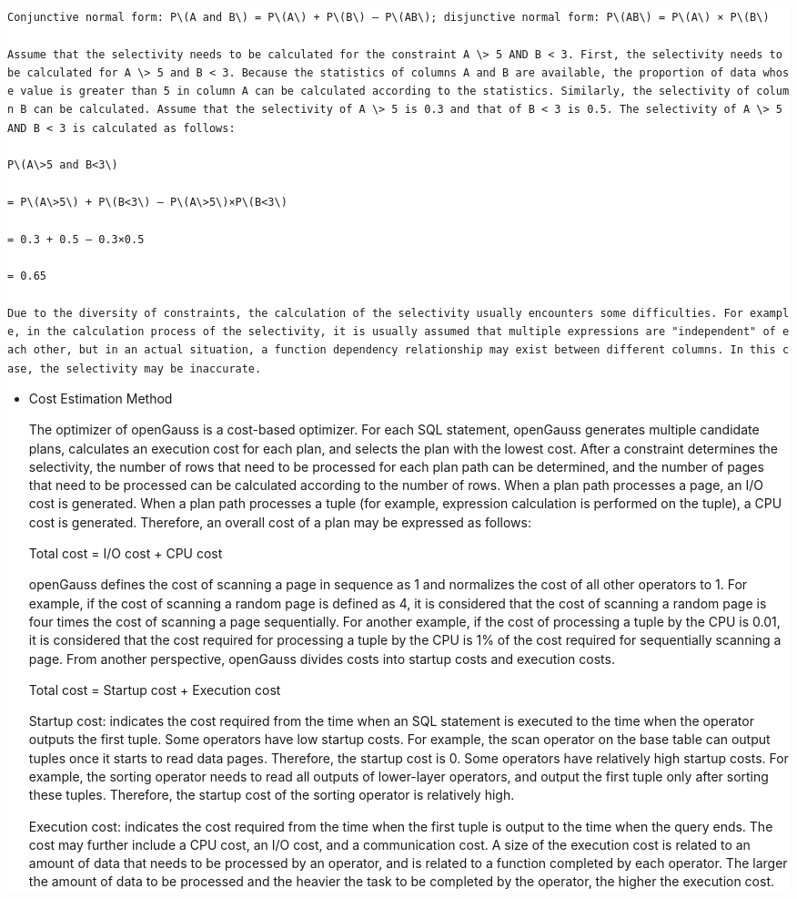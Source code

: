     Conjunctive normal form: P\(A and B\) = P\(A\) + P\(B\) – P\(AB\); disjunctive normal form: P\(AB\) = P\(A\) × P\(B\)

    Assume that the selectivity needs to be calculated for the constraint A \> 5 AND B < 3. First, the selectivity needs to be calculated for A \> 5 and B < 3. Because the statistics of columns A and B are available, the proportion of data whose value is greater than 5 in column A can be calculated according to the statistics. Similarly, the selectivity of column B can be calculated. Assume that the selectivity of A \> 5 is 0.3 and that of B < 3 is 0.5. The selectivity of A \> 5 AND B < 3 is calculated as follows:

    P\(A\>5 and B<3\)

    = P\(A\>5\) + P\(B<3\) – P\(A\>5\)×P\(B<3\)

    = 0.3 + 0.5 – 0.3×0.5

    = 0.65

    Due to the diversity of constraints, the calculation of the selectivity usually encounters some difficulties. For example, in the calculation process of the selectivity, it is usually assumed that multiple expressions are "independent" of each other, but in an actual situation, a function dependency relationship may exist between different columns. In this case, the selectivity may be inaccurate.

-   Cost Estimation Method

    The optimizer of openGauss is a cost-based optimizer. For each SQL statement, openGauss generates multiple candidate plans, calculates an execution cost for each plan, and selects the plan with the lowest cost. After a constraint determines the selectivity, the number of rows that need to be processed for each plan path can be determined, and the number of pages that need to be processed can be calculated according to the number of rows. When a plan path processes a page, an I/O cost is generated. When a plan path processes a tuple \(for example, expression calculation is performed on the tuple\), a CPU cost is generated. Therefore, an overall cost of a plan may be expressed as follows:

    Total cost = I/O cost + CPU cost

    openGauss defines the cost of scanning a page in sequence as 1 and normalizes the cost of all other operators to 1. For example, if the cost of scanning a random page is defined as 4, it is considered that the cost of scanning a random page is four times the cost of scanning a page sequentially. For another example, if the cost of processing a tuple by the CPU is 0.01, it is considered that the cost required for processing a tuple by the CPU is 1% of the cost required for sequentially scanning a page. From another perspective, openGauss divides costs into startup costs and execution costs.

    Total cost = Startup cost + Execution cost

    Startup cost: indicates the cost required from the time when an SQL statement is executed to the time when the operator outputs the first tuple. Some operators have low startup costs. For example, the scan operator on the base table can output tuples once it starts to read data pages. Therefore, the startup cost is 0. Some operators have relatively high startup costs. For example, the sorting operator needs to read all outputs of lower-layer operators, and output the first tuple only after sorting these tuples. Therefore, the startup cost of the sorting operator is relatively high.

    Execution cost: indicates the cost required from the time when the first tuple is output to the time when the query ends. The cost may further include a CPU cost, an I/O cost, and a communication cost. A size of the execution cost is related to an amount of data that needs to be processed by an operator, and is related to a function completed by each operator. The larger the amount of data to be processed and the heavier the task to be completed by the operator, the higher the execution cost.
